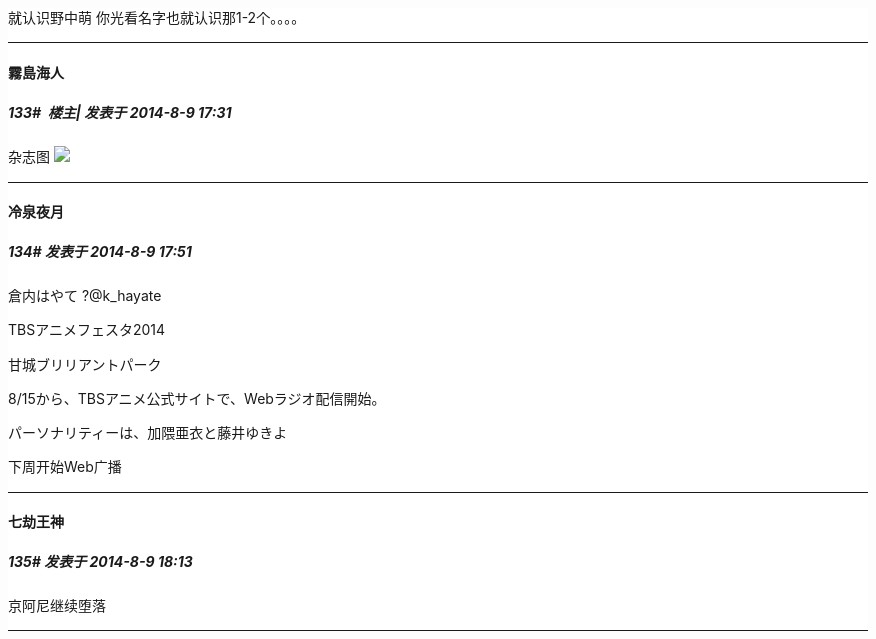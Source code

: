 就认识野中萌</blockquote>
你光看名字也就认识那1-2个。。。。







-----

####  霧島海人  
##### 133#         楼主| 发表于 2014-8-9 17:31




杂志图
<img src="http://ww3.sinaimg.cn/large/eccb88edgw1ej6il7aw0rj215o0qltoc.jpg" referrerpolicy="no-referrer">







-----

####  冷泉夜月  
##### 134#       发表于 2014-8-9 17:51




倉内はやて ?@k_hayate 

TBSアニメフェスタ2014 

甘城ブリリアントパーク 

8/15から、TBSアニメ公式サイトで、Webラジオ配信開始。 

パーソナリティーは、加隈亜衣と藤井ゆきよ 


下周开始Web广播







-----

####  七劫王神  
##### 135#       发表于 2014-8-9 18:13




京阿尼继续堕落







-----
